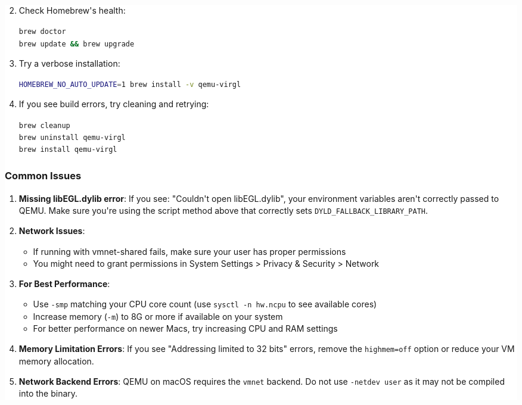 2. Check Homebrew's health:
   ```sh
   brew doctor
   brew update && brew upgrade
   ```

3. Try a verbose installation:
   ```sh
   HOMEBREW_NO_AUTO_UPDATE=1 brew install -v qemu-virgl
   ```

4. If you see build errors, try cleaning and retrying:
   ```sh
   brew cleanup
   brew uninstall qemu-virgl
   brew install qemu-virgl
   ```

### Common Issues

1. **Missing libEGL.dylib error**:
   If you see: "Couldn't open libEGL.dylib", your environment variables aren't correctly passed to QEMU. Make sure you're using the script method above that correctly sets `DYLD_FALLBACK_LIBRARY_PATH`.

2. **Network Issues**:
   - If running with vmnet-shared fails, make sure your user has proper permissions
   - You might need to grant permissions in System Settings > Privacy & Security > Network

3. **For Best Performance**:
   - Use `-smp` matching your CPU core count (use `sysctl -n hw.ncpu` to see available cores)
   - Increase memory (`-m`) to 8G or more if available on your system
   - For better performance on newer Macs, try increasing CPU and RAM settings

4. **Memory Limitation Errors**:
   If you see "Addressing limited to 32 bits" errors, remove the `highmem=off` option or reduce your VM memory allocation.

5. **Network Backend Errors**:
   QEMU on macOS requires the `vmnet` backend. Do not use `-netdev user` as it may not be compiled into the binary.
